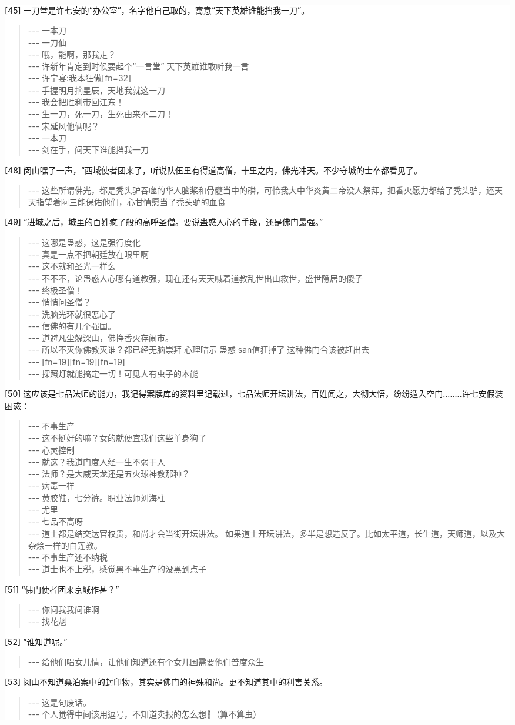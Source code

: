 [45] 一刀堂是许七安的“办公室”，名字他自己取的，寓意“天下英雄谁能挡我一刀”。
>--- 一本刀<br>
>--- 一刀仙<br>
>--- 哦，能啊，那我走？<br>
>--- 许新年肯定到时候要起个“一言堂” 天下英雄谁敢听我一言<br>
>--- 许宁宴:我本狂傲[fn=32]<br>
>--- 手握明月摘星辰，天地我就这一刀<br>
>--- 我会把胜利带回江东！<br>
>--- 生一刀，死一刀，生死由来不二刀！<br>
>--- 宋延风他俩呢？<br>
>--- 一本刀<br>
>--- 剑在手，问天下谁能挡我一刀<br>

[48] 闵山嘿了一声，“西域使者团来了，听说队伍里有得道高僧，十里之内，佛光冲天。不少守城的士卒都看见了。
>--- 这些所谓佛光，都是秃头驴吞噬的华人脑桨和骨髓当中的磷，可怜我大中华炎黄二帝没人祭拜，把香火愿力都给了秃头驴，还天天指望着阿三能保佑他们，心甘情愿当了秃头驴的血食<br>

[49] “进城之后，城里的百姓疯了般的高呼圣僧。要说蛊惑人心的手段，还是佛门最强。”
>--- 这哪是蛊惑，这是强行度化<br>
>--- 真是一点不把朝廷放在眼里啊<br>
>--- 这不就和圣光一样么<br>
>--- 不不不，论蛊惑人心哪有道教强，现在还有天天喊着道教乱世出山救世，盛世隐居的傻子<br>
>--- 终极圣僧！<br>
>--- 悄悄问圣僧？<br>
>--- 洗脑光环就很恶心了<br>
>--- 信佛的有几个强国。<br>
>--- 道避凡尘躲深山，佛挣香火存闹市。<br>
>--- 所以不灭你佛教灭谁？都已经无脑崇拜 心理暗示  蛊惑  san值狂掉了  这种佛门合该被赶出去<br>
>--- [fn=19][fn=19][fn=19]<br>
>--- 探照灯就能搞定一切！可见人有虫子的本能<br>

[50] 这应该是七品法师的能力，我记得案牍库的资料里记载过，七品法师开坛讲法，百姓闻之，大彻大悟，纷纷遁入空门........许七安假装困惑：
>--- 不事生产<br>
>--- 这不挺好的嘛？女的就便宜我们这些单身狗了<br>
>--- 心灵控制<br>
>--- 就这？我道门度人经一生不弱于人<br>
>--- 法师？是大威天龙还是五火球神教那种？<br>
>--- 病毒一样<br>
>--- 黄胶鞋，七分裤。职业法师刘海柱<br>
>--- 尤里<br>
>--- 七品不高呀<br>
>--- 道士都是结交达官权贵，和尚才会当街开坛讲法。
如果道士开坛讲法，多半是想造反了。比如太平道，长生道，天师道，以及大杂烩一样的白莲教。<br>
>--- 不事生产还不纳税<br>
>--- 道士也不上税，感觉黑不事生产的没黑到点子<br>

[51] “佛门使者团来京城作甚？”
>--- 你问我我问谁啊<br>
>--- 找花魁<br>

[52] “谁知道呢。”
>--- 给他们唱女儿情，让他们知道还有个女儿国需要他们普度众生<br>

[53] 闵山不知道桑泊案中的封印物，其实是佛门的神殊和尚。更不知道其中的利害关系。
>--- 这是句废话。<br>
>--- 个人觉得中间该用逗号，不知道卖报的怎么想🤔（算不算虫）<br>
